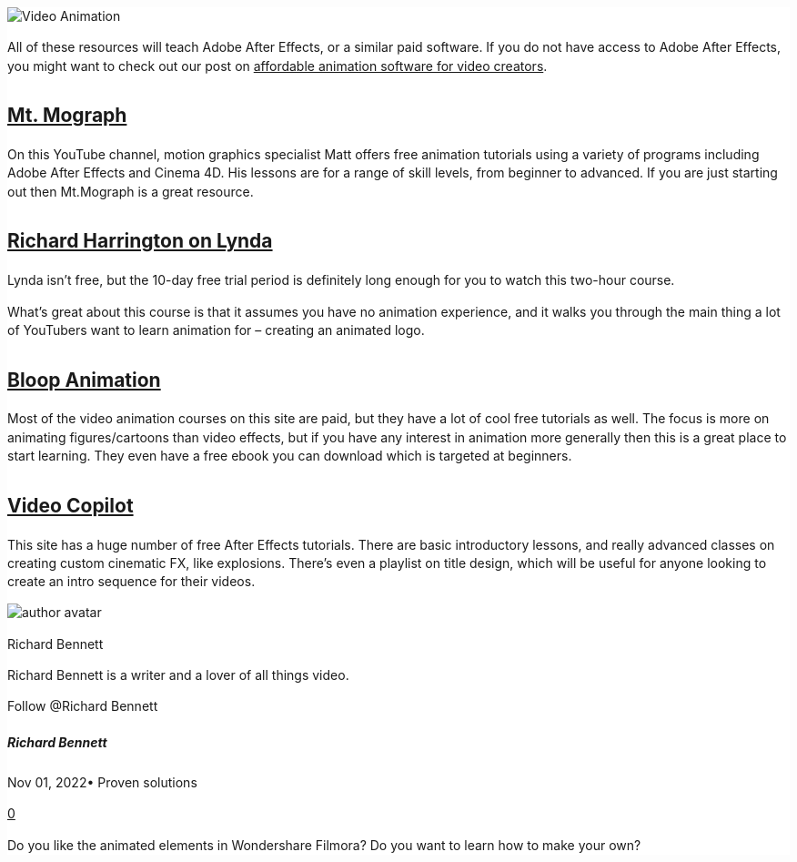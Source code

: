  ![Video Animation](https://images.wondershare.com/filmora/article-images/animated-video-effects.png)

 All of these resources will teach Adobe After Effects, or a similar paid software. If you do not have access to Adobe After Effects, you might want to check out our post on [affordable animation software for video creators](https://www.filmora.io/community-blog/free-or-cheap-animation-software-for-video-creators-122.html).

## **[Mt. Mograph](https://www.youtube.com/channel/UCSUSgx9qc%5FNydrOL59xbJIA)**

On this YouTube channel, motion graphics specialist Matt offers free animation tutorials using a variety of programs including Adobe After Effects and Cinema 4D. His lessons are for a range of skill levels, from beginner to advanced. If you are just starting out then Mt.Mograph is a great resource.

## **[Richard Harrington on Lynda](https://www.lynda.com/Rich-Harrington/120-1.html)**

Lynda isn’t free, but the 10-day free trial period is definitely long enough for you to watch this two-hour course.

What’s great about this course is that it assumes you have no animation experience, and it walks you through the main thing a lot of YouTubers want to learn animation for – creating an animated logo.

## **[Bloop Animation](https://www.bloopanimation.com/)**

 Most of the video animation courses on this site are paid, but they have a lot of cool free tutorials as well. The focus is more on animating figures/cartoons than video effects, but if you have any interest in animation more generally then this is a great place to start learning. They even have a free ebook you can download which is targeted at beginners.

## **[Video Copilot](http://www.videocopilot.net/)**

This site has a huge number of free After Effects tutorials. There are basic introductory lessons, and really advanced classes on creating custom cinematic FX, like explosions. There’s even a playlist on title design, which will be useful for anyone looking to create an intro sequence for their videos.

![author avatar](https://images.wondershare.com/filmora/article-images/richard-bennett.jpg)

Richard Bennett

Richard Bennett is a writer and a lover of all things video.

Follow @Richard Bennett

##### Richard Bennett

 Nov 01, 2022• Proven solutions

[0](#commentsBoxSeoTemplate)

Do you like the animated elements in Wondershare Filmora? Do you want to learn how to make your own?
